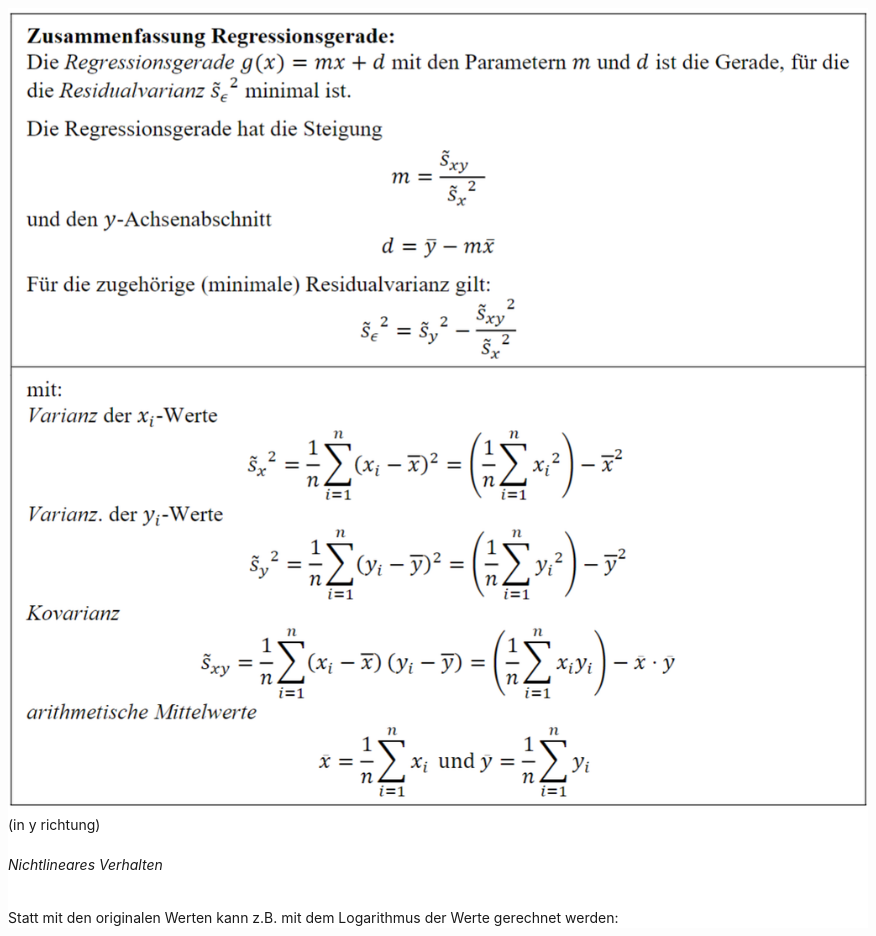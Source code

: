 ![|500x0](assets/Pasted%20image%2020250104222804.png)
(in y richtung)
###### Nichtlineares Verhalten
Statt mit den originalen Werten kann z.B. mit dem Logarithmus der Werte gerechnet werden:
